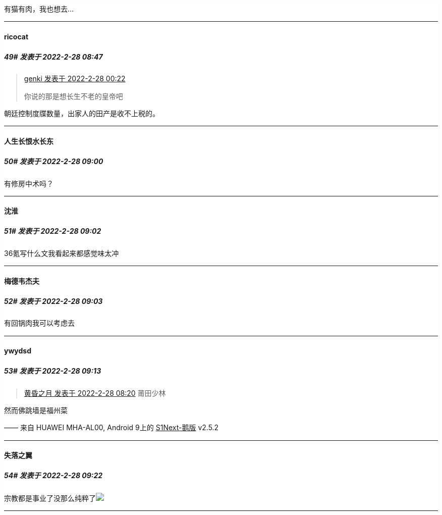 有猫有肉，我也想去…

*****

####  ricocat  
##### 49#       发表于 2022-2-28 08:47

<blockquote><a href="httphttps://bbs.saraba1st.com/2b/forum.php?mod=redirect&amp;goto=findpost&amp;pid=54856723&amp;ptid=2054980" target="_blank">genki 发表于 2022-2-28 00:22</a>

你说的那是想长生不老的皇帝吧</blockquote>
朝廷控制度牒数量，出家人的田产是收不上税的。

*****

####  人生长恨水长东  
##### 50#       发表于 2022-2-28 09:00

有修房中术吗？

*****

####  沈淮  
##### 51#       发表于 2022-2-28 09:02

36氪写什么文我看起来都感觉味太冲

*****

####  梅德韦杰夫  
##### 52#       发表于 2022-2-28 09:03

有回锅肉我可以考虑去

*****

####  ywydsd  
##### 53#       发表于 2022-2-28 09:13

<blockquote><a href="httphttps://bbs.saraba1st.com/2b/forum.php?mod=redirect&amp;goto=findpost&amp;pid=54858128&amp;ptid=2054980" target="_blank">黄昏之月 发表于 2022-2-28 08:20</a>
莆田少林</blockquote>
然而佛跳墙是福州菜

—— 来自 HUAWEI MHA-AL00, Android 9上的 [S1Next-鹅版](https://github.com/ykrank/S1-Next/releases) v2.5.2

*****

####  失落之翼  
##### 54#       发表于 2022-2-28 09:22

宗教都是事业了没那么纯粹了<img src="https://static.saraba1st.com/image/smiley/face2017/124.png" referrerpolicy="no-referrer">

*****
